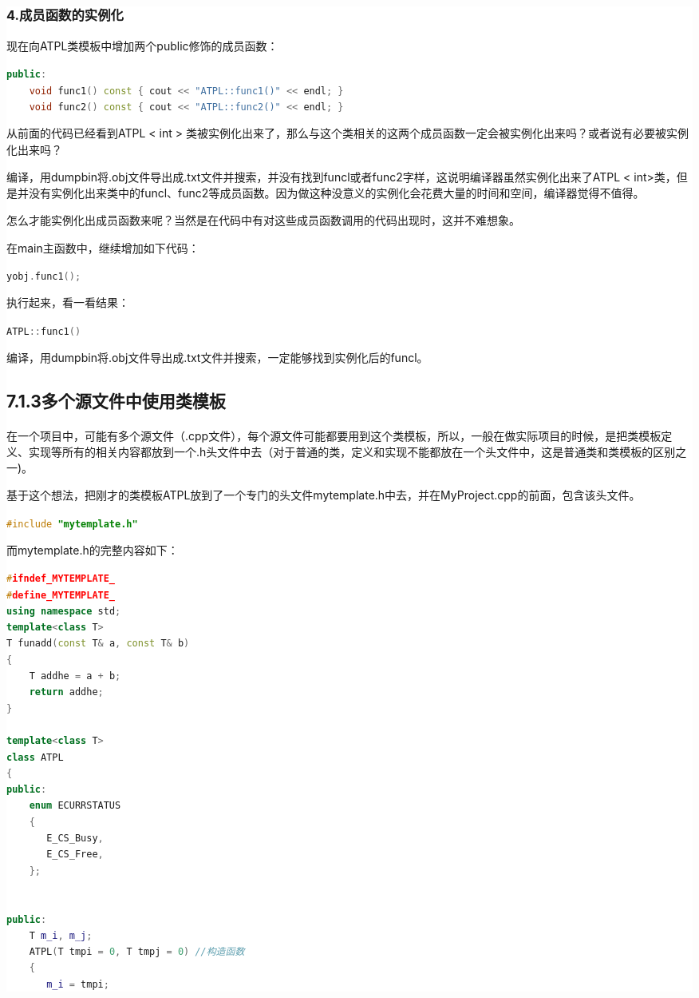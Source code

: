 ### 4.成员函数的实例化  

现在向ATPL类模板中增加两个public修饰的成员函数：  

``` cpp
public:  
    void func1() const { cout << "ATPL::func1()" << endl; } 
    void func2() const { cout << "ATPL::func2()" << endl; }
```

从前面的代码已经看到ATPL $<$ int $>$ 类被实例化出来了，那么与这个类相关的这两个成员函数一定会被实例化出来吗？或者说有必要被实例化出来吗？  

编译，用dumpbin将.obj文件导出成.txt文件并搜索，并没有找到funcl或者func2字样，这说明编译器虽然实例化出来了ATPL $<$ int>类，但是并没有实例化出来类中的funcl、func2等成员函数。因为做这种没意义的实例化会花费大量的时间和空间，编译器觉得不值得。  

怎么才能实例化出成员函数来呢？当然是在代码中有对这些成员函数调用的代码出现时，这并不难想象。  

在main主函数中，继续增加如下代码：  

``` cpp
yobj.func1();
```

执行起来，看一看结果：  

``` cpp
ATPL::func1()  
```

编译，用dumpbin将.obj文件导出成.txt文件并搜索，一定能够找到实例化后的funcl。  

## 7.1.3多个源文件中使用类模板  

在一个项目中，可能有多个源文件（.cpp文件），每个源文件可能都要用到这个类模板，所以，一般在做实际项目的时候，是把类模板定义、实现等所有的相关内容都放到一个.h头文件中去（对于普通的类，定义和实现不能都放在一个头文件中，这是普通类和类模板的区别之一)。

基于这个想法，把刚才的类模板ATPL放到了一个专门的头文件mytemplate.h中去，并在MyProject.cpp的前面，包含该头文件。 

``` cpp
#include "mytemplate.h"
```

而mytemplate.h的完整内容如下：

```cpp
#ifndef_MYTEMPLATE_
#define_MYTEMPLATE_
using namespace std;
template<class T>  
T funadd(const T& a, const T& b)  
{  
    T addhe = a + b;  
    return addhe;  
}  
  
template<class T>  
class ATPL  
{  
public:  
    enum ECURRSTATUS  
    {  
       E_CS_Busy,  
       E_CS_Free,  
    };  
  
  
public:  
    T m_i, m_j;  
    ATPL(T tmpi = 0, T tmpj = 0) //构造函数  
    {  
       m_i = tmpi;  
```